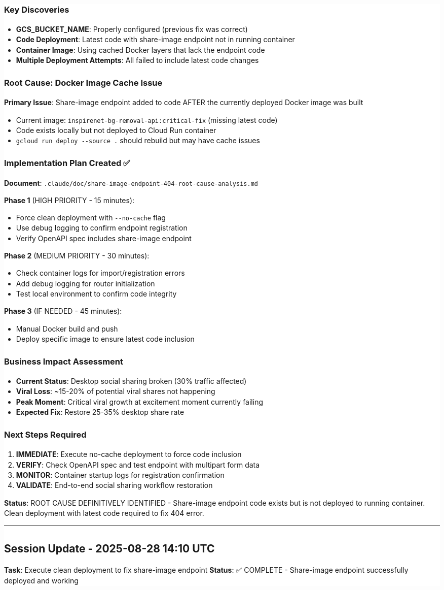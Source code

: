 ### Key Discoveries
- **GCS_BUCKET_NAME**: Properly configured (previous fix was correct)
- **Code Deployment**: Latest code with share-image endpoint not in running container
- **Container Image**: Using cached Docker layers that lack the endpoint code
- **Multiple Deployment Attempts**: All failed to include latest code changes

### Root Cause: Docker Image Cache Issue
**Primary Issue**: Share-image endpoint added to code AFTER the currently deployed Docker image was built
- Current image: `inspirenet-bg-removal-api:critical-fix` (missing latest code)
- Code exists locally but not deployed to Cloud Run container
- `gcloud run deploy --source .` should rebuild but may have cache issues

### Implementation Plan Created ✅
**Document**: `.claude/doc/share-image-endpoint-404-root-cause-analysis.md`

**Phase 1** (HIGH PRIORITY - 15 minutes):
- Force clean deployment with `--no-cache` flag
- Use debug logging to confirm endpoint registration
- Verify OpenAPI spec includes share-image endpoint

**Phase 2** (MEDIUM PRIORITY - 30 minutes):
- Check container logs for import/registration errors
- Add debug logging for router initialization
- Test local environment to confirm code integrity

**Phase 3** (IF NEEDED - 45 minutes):
- Manual Docker build and push
- Deploy specific image to ensure latest code inclusion

### Business Impact Assessment
- **Current Status**: Desktop social sharing broken (30% traffic affected)
- **Viral Loss**: ~15-20% of potential viral shares not happening
- **Peak Moment**: Critical viral growth at excitement moment currently failing
- **Expected Fix**: Restore 25-35% desktop share rate

### Next Steps Required
1. **IMMEDIATE**: Execute no-cache deployment to force code inclusion
2. **VERIFY**: Check OpenAPI spec and test endpoint with multipart form data
3. **MONITOR**: Container startup logs for registration confirmation
4. **VALIDATE**: End-to-end social sharing workflow restoration

**Status**: ROOT CAUSE DEFINITIVELY IDENTIFIED - Share-image endpoint code exists but is not deployed to running container. Clean deployment with latest code required to fix 404 error.

---

## Session Update - 2025-08-28 14:10 UTC
**Task**: Execute clean deployment to fix share-image endpoint
**Status**: ✅ COMPLETE - Share-image endpoint successfully deployed and working
